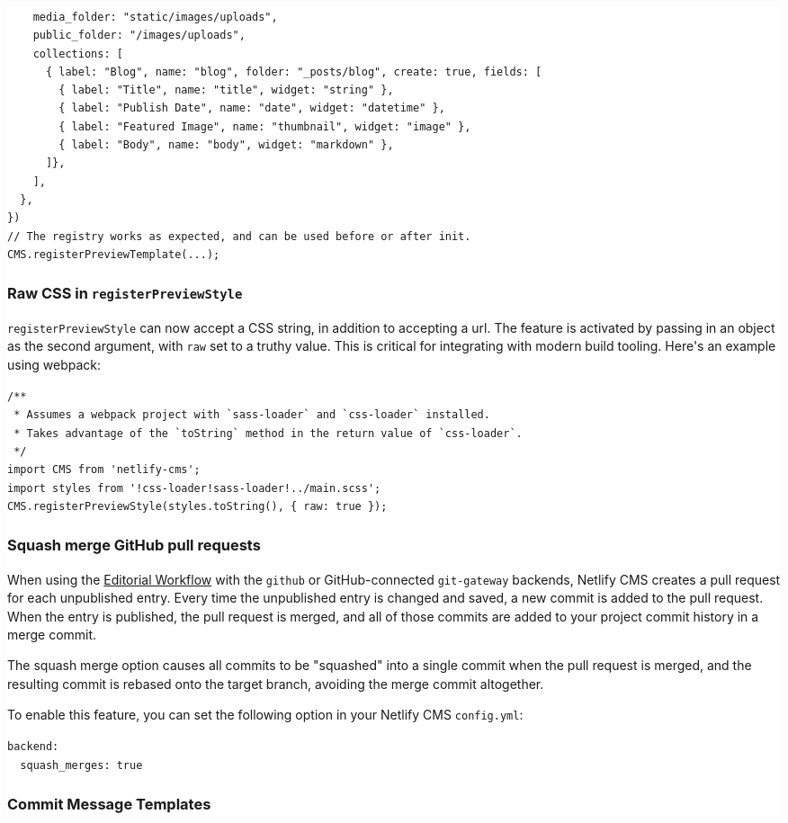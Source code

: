 ```text
    media_folder: "static/images/uploads",
    public_folder: "/images/uploads",
    collections: [
      { label: "Blog", name: "blog", folder: "_posts/blog", create: true, fields: [
        { label: "Title", name: "title", widget: "string" },
        { label: "Publish Date", name: "date", widget: "datetime" },
        { label: "Featured Image", name: "thumbnail", widget: "image" },
        { label: "Body", name: "body", widget: "markdown" },
      ]},
    ],
  },
})
// The registry works as expected, and can be used before or after init.
CMS.registerPreviewTemplate(...);
```

### Raw CSS in `registerPreviewStyle` <a id="raw-css-in-registerpreviewstyle"></a>

`registerPreviewStyle` can now accept a CSS string, in addition to accepting a url. The feature is activated by passing in an object as the second argument, with `raw` set to a truthy value. This is critical for integrating with modern build tooling. Here's an example using webpack:

```text
/**
 * Assumes a webpack project with `sass-loader` and `css-loader` installed.
 * Takes advantage of the `toString` method in the return value of `css-loader`.
 */
import CMS from 'netlify-cms';
import styles from '!css-loader!sass-loader!../main.scss';
CMS.registerPreviewStyle(styles.toString(), { raw: true });
```

### Squash merge GitHub pull requests <a id="squash-merge-github-pull-requests"></a>

When using the [Editorial Workflow](https://www.netlifycms.org/docs/configuration-options/#publish-mode) with the `github` or GitHub-connected `git-gateway` backends, Netlify CMS creates a pull request for each unpublished entry. Every time the unpublished entry is changed and saved, a new commit is added to the pull request. When the entry is published, the pull request is merged, and all of those commits are added to your project commit history in a merge commit.

The squash merge option causes all commits to be "squashed" into a single commit when the pull request is merged, and the resulting commit is rebased onto the target branch, avoiding the merge commit altogether.

To enable this feature, you can set the following option in your Netlify CMS `config.yml`:

```text
backend:
  squash_merges: true
```

### Commit Message Templates <a id="commit-message-templates"></a>
